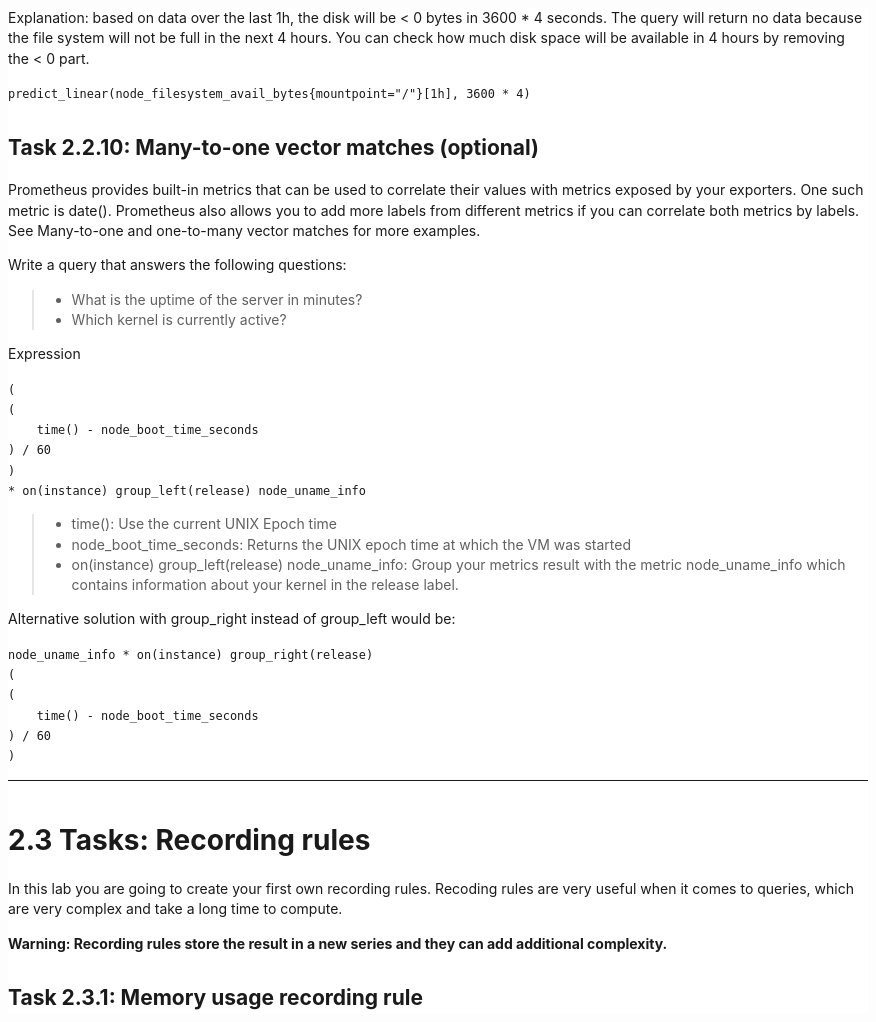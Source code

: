 
Explanation: based on data over the last 1h, the disk will be < 0 bytes in 3600 * 4 seconds. The query will return no data because the file system will not be full in the next 4 hours. You can check how much disk space will be available in 4 hours by removing the < 0 part.

`predict_linear(node_filesystem_avail_bytes{mountpoint="/"}[1h], 3600 * 4)`

## Task 2.2.10: Many-to-one vector matches (optional)

Prometheus provides built-in metrics that can be used to correlate their values with metrics exposed by your exporters. One such metric is date(). Prometheus also allows you to add more labels from different metrics if you can correlate both metrics by labels. See Many-to-one and one-to-many vector matches for more examples.

Write a query that answers the following questions:

> - What is the uptime of the server in minutes?
> - Which kernel is currently active?

Expression

>
    (
    (
        time() - node_boot_time_seconds
    ) / 60
    )
    * on(instance) group_left(release) node_uname_info


> - time(): Use the current UNIX Epoch time
> - node_boot_time_seconds: Returns the UNIX epoch time at which the VM was started
> - on(instance) group_left(release) node_uname_info: Group your metrics result with the metric node_uname_info which contains information about your kernel in the release label.

Alternative solution with group_right instead of group_left would be:

>
    node_uname_info * on(instance) group_right(release)
    (
    (
        time() - node_boot_time_seconds
    ) / 60
    )

***

# 2.3 Tasks: Recording rules
In this lab you are going to create your first own recording rules. Recoding rules are very useful when it comes to queries, which are very complex and take a long time to compute.

**Warning: Recording rules store the result in a new series and they can add additional complexity.**

## Task 2.3.1: Memory usage recording rule
